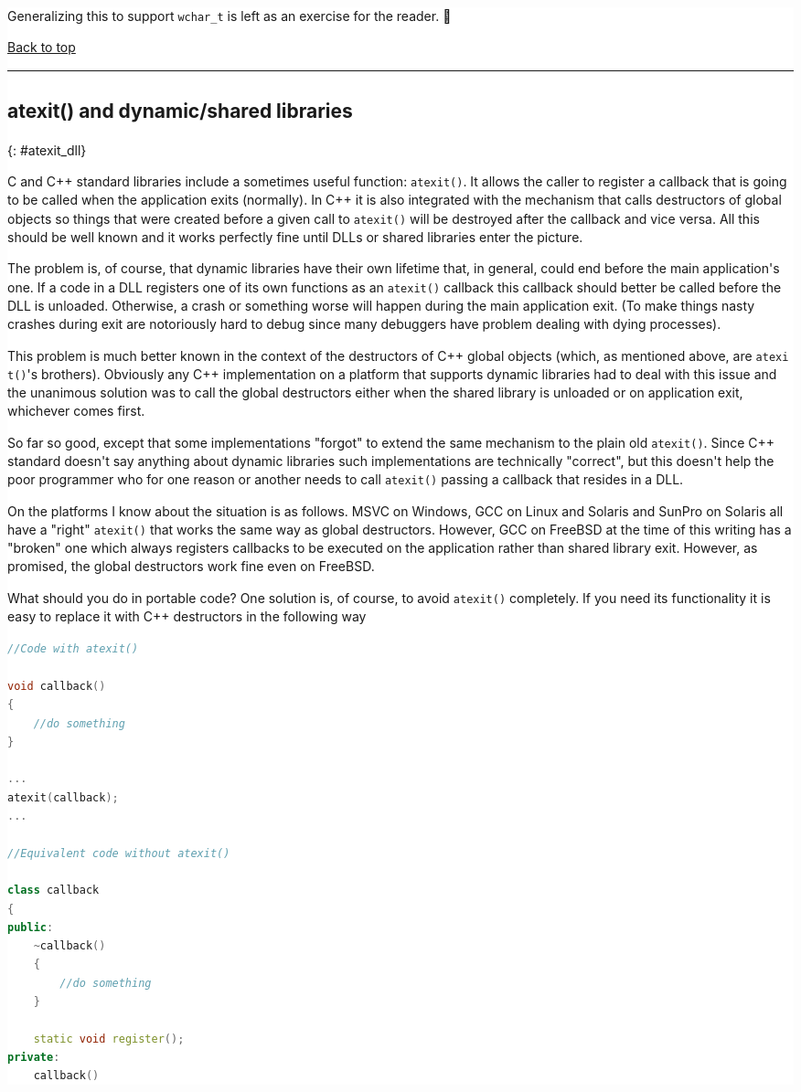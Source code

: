 Generalizing this to support `wchar_t` is left as an exercise for the reader. 🙂

[Back to top](#toc)

---

## atexit() and dynamic/shared libraries
{: #atexit_dll}

C and C++ standard libraries include a sometimes useful function: `atexit()`. It allows the caller to register a callback that is going to be called when the application exits (normally). In C++ it is also integrated with the mechanism that calls destructors of global objects so things that were created before a given call to `atexit()` will be destroyed after the callback and vice versa. All this should be well known and it works perfectly fine until DLLs or shared libraries enter the picture.

The problem is, of course, that dynamic libraries have their own lifetime that, in general, could end before the main application's one. If a code in a DLL registers one of its own functions as an `atexit()` callback this callback should better be called before the DLL is unloaded. Otherwise, a crash or something worse will happen during the main application exit. (To make things nasty crashes during exit are notoriously hard to debug since many debuggers have problem dealing with dying processes).

This problem is much better known in the context of the destructors of C++ global objects (which, as mentioned above, are `atexit()`'s brothers). Obviously any C++ implementation on a platform that supports dynamic libraries had to deal with this issue and the unanimous solution was to call the global destructors either when the shared library is unloaded or on application exit, whichever comes first.

So far so good, except that some implementations "forgot" to extend the same mechanism to the plain old `atexit()`. Since C++ standard doesn't say anything about dynamic libraries such implementations are technically "correct", but this doesn't help the poor programmer who for one reason or another needs to call `atexit()` passing a callback that resides in a DLL.

On the platforms I know about the situation is as follows. MSVC on Windows, GCC on Linux and Solaris and SunPro on Solaris all have a "right" `atexit()` that works the same way as global destructors. However, GCC on FreeBSD at the time of this writing has a "broken" one which always registers callbacks to be executed on the application rather than shared library exit. However, as promised, the global destructors work fine even on FreeBSD.

What should you do in portable code? One solution is, of course, to avoid `atexit()` completely. If you need its functionality it is easy to replace it with C++ destructors in the following way

```cpp
//Code with atexit()

void callback()
{
    //do something
}

...
atexit(callback);
...

//Equivalent code without atexit()

class callback
{
public: 
    ~callback()
    {
        //do something
    }
    
    static void register();
private:
    callback()
```